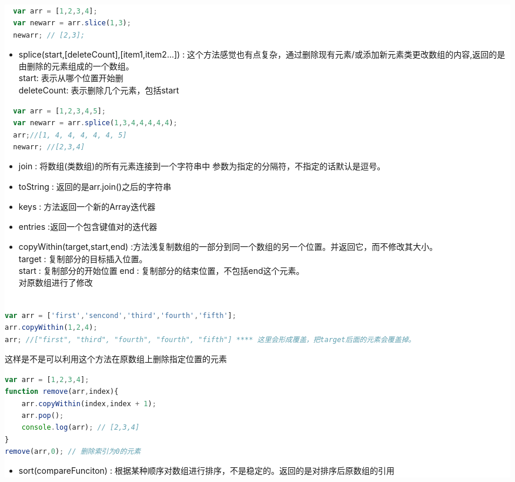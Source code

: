   ```js
    var arr = [1,2,3,4];
    var newarr = arr.slice(1,3);
    newarr; // [2,3];
  
  ```


  * splice(start,[deleteCount],[item1,item2...]) : 这个方法感觉也有点复杂，通过删除现有元素/或添加新元素类更改数组的内容,返回的是由删除的元素组成的一个数组。  
  start: 表示从哪个位置开始删  
  deleteCount: 表示删除几个元素，包括start

  ```js
    var arr = [1,2,3,4,5];
    var newarr = arr.splice(1,3,4,4,4,4,4);
    arr;//[1, 4, 4, 4, 4, 4, 5]
    newarr; //[2,3,4]

  ```

  * join : 将数组(类数组)的所有元素连接到一个字符串中
    参数为指定的分隔符，不指定的话默认是逗号。


  * toString : 返回的是arr.join()之后的字符串

  * keys : 方法返回一个新的Array迭代器

  * entries :返回一个包含键值对的迭代器

  * copyWithin(target,start,end) :方法浅复制数组的一部分到同一个数组的另一个位置。并返回它，而不修改其大小。  
  target : 复制部分的目标插入位置。  
  start  : 复制部分的开始位置
  end : 复制部分的结束位置，不包括end这个元素。  
  对原数组进行了修改
  ```js

  var arr = ['first','sencond','third','fourth','fifth'];
  arr.copyWithin(1,2,4);
  arr; //["first", "third", "fourth", "fourth", "fifth"] **** 这里会形成覆盖，把target后面的元素会覆盖掉。


  ```

  这样是不是可以利用这个方法在原数组上删除指定位置的元素

  ```js
  var arr = [1,2,3,4];
  function remove(arr,index){
      arr.copyWithin(index,index + 1);
      arr.pop();
      console.log(arr); // [2,3,4]
  } 
  remove(arr,0); // 删除索引为0的元素
  ```

  * sort(compareFunciton) : 根据某种顺序对数组进行排序，不是稳定的。返回的是对排序后原数组的引用
